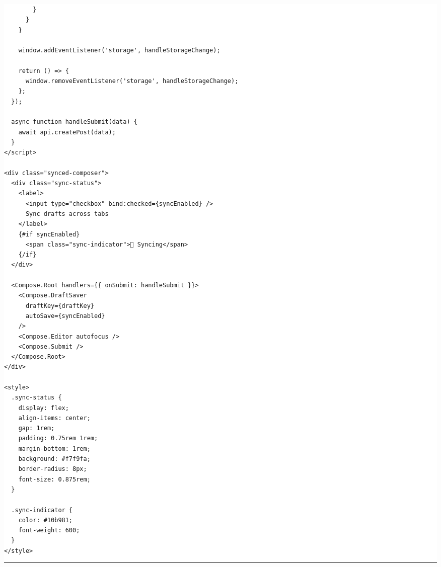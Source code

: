 ```svelte
        }
      }
    }

    window.addEventListener('storage', handleStorageChange);

    return () => {
      window.removeEventListener('storage', handleStorageChange);
    };
  });

  async function handleSubmit(data) {
    await api.createPost(data);
  }
</script>

<div class="synced-composer">
  <div class="sync-status">
    <label>
      <input type="checkbox" bind:checked={syncEnabled} />
      Sync drafts across tabs
    </label>
    {#if syncEnabled}
      <span class="sync-indicator">🔄 Syncing</span>
    {/if}
  </div>

  <Compose.Root handlers={{ onSubmit: handleSubmit }}>
    <Compose.DraftSaver 
      draftKey={draftKey}
      autoSave={syncEnabled}
    />
    <Compose.Editor autofocus />
    <Compose.Submit />
  </Compose.Root>
</div>

<style>
  .sync-status {
    display: flex;
    align-items: center;
    gap: 1rem;
    padding: 0.75rem 1rem;
    margin-bottom: 1rem;
    background: #f7f9fa;
    border-radius: 8px;
    font-size: 0.875rem;
  }

  .sync-indicator {
    color: #10b981;
    font-weight: 600;
  }
</style>
```

---